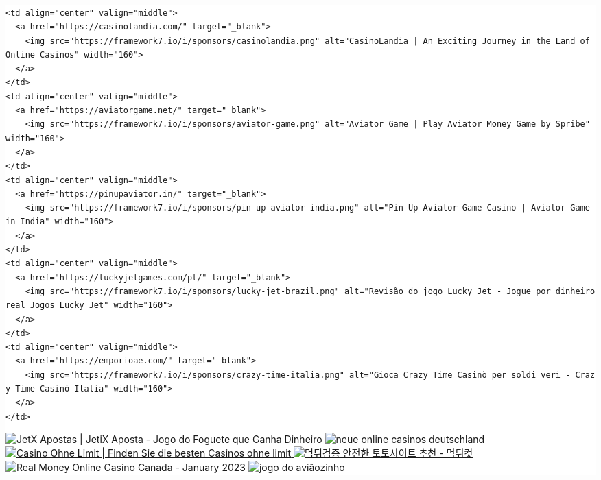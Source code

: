     <td align="center" valign="middle">
      <a href="https://casinolandia.com/" target="_blank">
        <img src="https://framework7.io/i/sponsors/casinolandia.png" alt="CasinoLandia | An Exciting Journey in the Land of Online Casinos" width="160">
      </a>
    </td>
    <td align="center" valign="middle">
      <a href="https://aviatorgame.net/" target="_blank">
        <img src="https://framework7.io/i/sponsors/aviator-game.png" alt="Aviator Game | Play Aviator Money Game by Spribe" width="160">
      </a>
    </td>
    <td align="center" valign="middle">
      <a href="https://pinupaviator.in/" target="_blank">
        <img src="https://framework7.io/i/sponsors/pin-up-aviator-india.png" alt="Pin Up Aviator Game Casino | Aviator Game in India" width="160">
      </a>
    </td>
    <td align="center" valign="middle">
      <a href="https://luckyjetgames.com/pt/" target="_blank">
        <img src="https://framework7.io/i/sponsors/lucky-jet-brazil.png" alt="Revisão do jogo Lucky Jet - Jogue por dinheiro real Jogos Lucky Jet" width="160">
      </a>
    </td>
    <td align="center" valign="middle">
      <a href="https://emporioae.com/" target="_blank">
        <img src="https://framework7.io/i/sponsors/crazy-time-italia.png" alt="Gioca Crazy Time Casinò per soldi veri - Crazy Time Casinò Italia" width="160">
      </a>
    </td>
  </tr>
  <tr>
    <td align="center" valign="middle">
      <a href="https://jetxgame.com/pt/" target="_blank">
        <img src="https://framework7.io/i/sponsors/jetxgame.png" alt="JetX Apostas | JetiX Aposta - Jogo do Foguete que Ganha Dinheiro" width="160">
      </a>
    </td>
    <td align="center" valign="middle">
      <a href="https://automatenspielex.com/online-casinos/neue" target="_blank">
        <img src="https://framework7.io/i/sponsors/automatenspielex.png" alt="neue online casinos deutschland" width="160">
      </a>
    </td>
    <td align="center" valign="middle">
      <a href="https://nolimit-casinos.de/" target="_blank">
        <img src="https://framework7.io/i/sponsors/nolimit-casinos.png" alt="Casino Ohne Limit | Finden Sie die besten Casinos ohne limit" width="160">
      </a>
    </td>
    <td align="center" valign="middle">
      <a href="https://neabigread.org/" target="_blank">
        <img src="https://framework7.io/i/sponsors/neabigread.png" alt="먹튀검증 안전한 토토사이트 추천 - 먹튀컷" width="160">
      </a>
    </td>
    <td align="center" valign="middle">
      <a href="https://www.realmoneycasinoonline.ca/" target="_blank">
        <img src="https://framework7.io/i/sponsors/realmoneycasinoonline.png" alt="Real Money Online Casino Canada - January 2023" width="160">
      </a>
    </td>
    <td align="center" valign="middle">
      <a href="https://play-jetx.com/" target="_blank">
        <img src="https://framework7.io/i/sponsors/play-jetx.png" alt="jogo do aviãozinho" width="160">
      </a>
    </td>